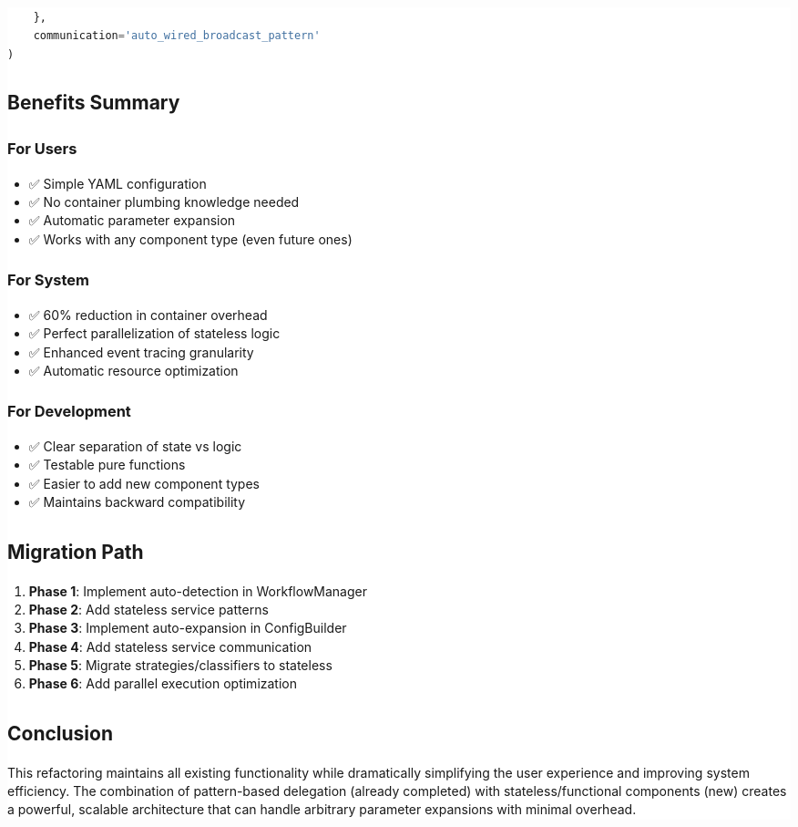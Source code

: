 ```python
    },
    communication='auto_wired_broadcast_pattern'
)
```

## Benefits Summary

### For Users
- ✅ Simple YAML configuration
- ✅ No container plumbing knowledge needed
- ✅ Automatic parameter expansion
- ✅ Works with any component type (even future ones)

### For System
- ✅ 60% reduction in container overhead
- ✅ Perfect parallelization of stateless logic
- ✅ Enhanced event tracing granularity
- ✅ Automatic resource optimization

### For Development
- ✅ Clear separation of state vs logic
- ✅ Testable pure functions
- ✅ Easier to add new component types
- ✅ Maintains backward compatibility

## Migration Path

1. **Phase 1**: Implement auto-detection in WorkflowManager
2. **Phase 2**: Add stateless service patterns
3. **Phase 3**: Implement auto-expansion in ConfigBuilder
4. **Phase 4**: Add stateless service communication
5. **Phase 5**: Migrate strategies/classifiers to stateless
6. **Phase 6**: Add parallel execution optimization

## Conclusion

This refactoring maintains all existing functionality while dramatically simplifying the user experience and improving system efficiency. The combination of pattern-based delegation (already completed) with stateless/functional components (new) creates a powerful, scalable architecture that can handle arbitrary parameter expansions with minimal overhead.